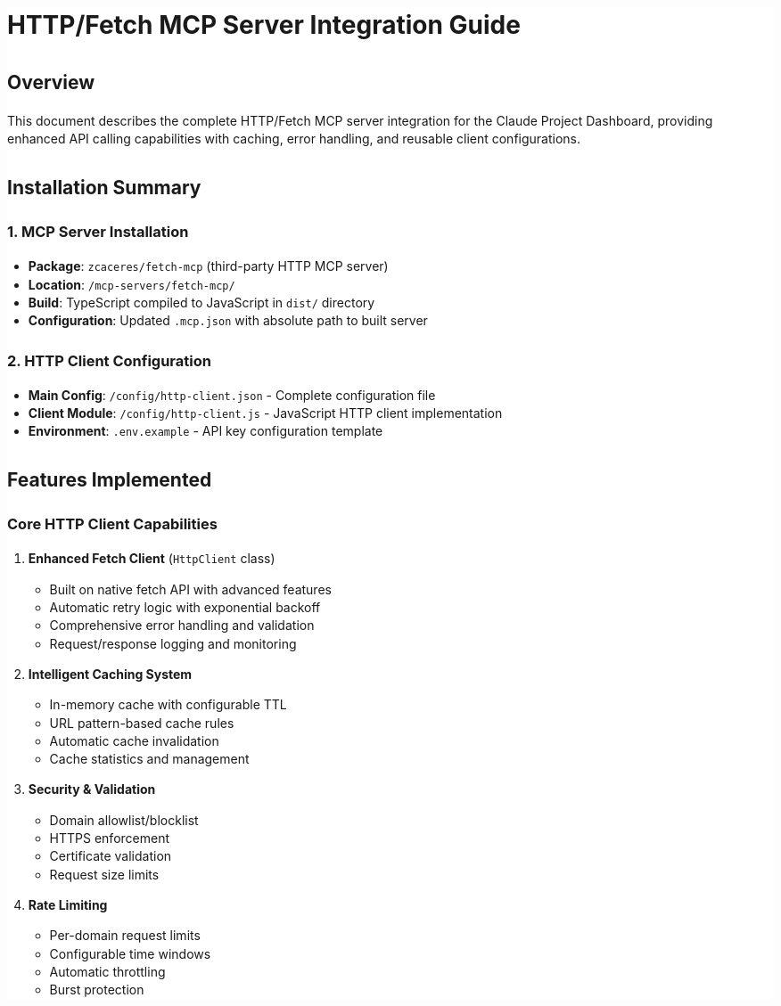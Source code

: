 # HTTP/Fetch MCP Server Integration Guide

## Overview

This document describes the complete HTTP/Fetch MCP server integration for the Claude Project Dashboard, providing enhanced API calling capabilities with caching, error handling, and reusable client configurations.

## Installation Summary

### 1. MCP Server Installation

- **Package**: `zcaceres/fetch-mcp` (third-party HTTP MCP server)
- **Location**: `/mcp-servers/fetch-mcp/`
- **Build**: TypeScript compiled to JavaScript in `dist/` directory
- **Configuration**: Updated `.mcp.json` with absolute path to built server

### 2. HTTP Client Configuration

- **Main Config**: `/config/http-client.json` - Complete configuration file
- **Client Module**: `/config/http-client.js` - JavaScript HTTP client implementation
- **Environment**: `.env.example` - API key configuration template

## Features Implemented

### Core HTTP Client Capabilities

1. **Enhanced Fetch Client** (`HttpClient` class)
   - Built on native fetch API with advanced features
   - Automatic retry logic with exponential backoff
   - Comprehensive error handling and validation
   - Request/response logging and monitoring

2. **Intelligent Caching System**
   - In-memory cache with configurable TTL
   - URL pattern-based cache rules
   - Automatic cache invalidation
   - Cache statistics and management

3. **Security & Validation**
   - Domain allowlist/blocklist
   - HTTPS enforcement
   - Certificate validation
   - Request size limits

4. **Rate Limiting**
   - Per-domain request limits
   - Configurable time windows
   - Automatic throttling
   - Burst protection
